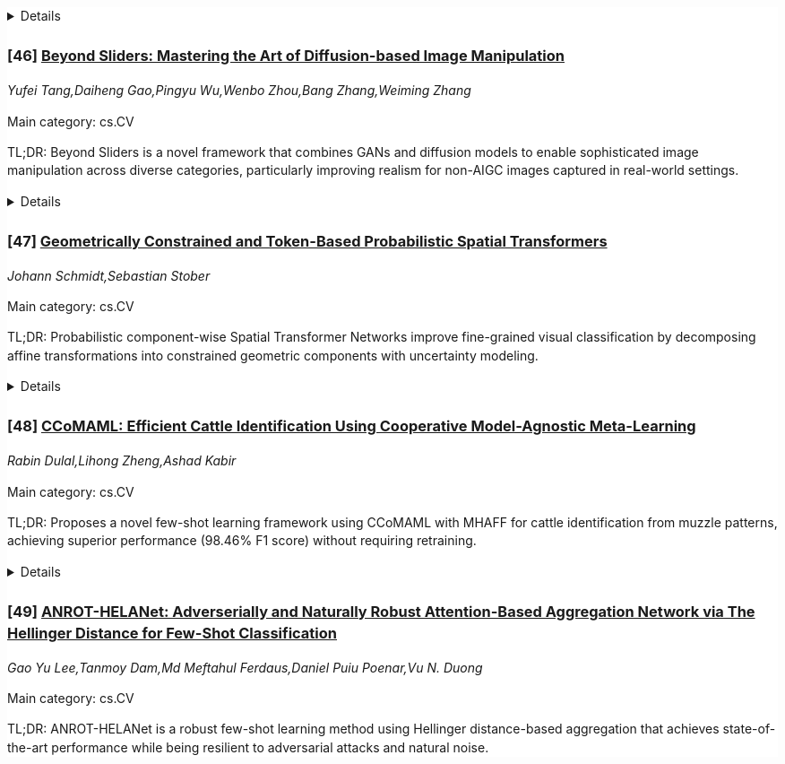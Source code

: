
<details><summary>Details</summary></details>


### [46] [Beyond Sliders: Mastering the Art of Diffusion-based Image Manipulation](https://arxiv.org/abs/2509.11213)
*Yufei Tang,Daiheng Gao,Pingyu Wu,Wenbo Zhou,Bang Zhang,Weiming Zhang*

Main category: cs.CV

TL;DR: Beyond Sliders is a novel framework that combines GANs and diffusion models to enable sophisticated image manipulation across diverse categories, particularly improving realism for non-AIGC images captured in real-world settings.


<details><summary>Details</summary></details>


### [47] [Geometrically Constrained and Token-Based Probabilistic Spatial Transformers](https://arxiv.org/abs/2509.11218)
*Johann Schmidt,Sebastian Stober*

Main category: cs.CV

TL;DR: Probabilistic component-wise Spatial Transformer Networks improve fine-grained visual classification by decomposing affine transformations into constrained geometric components with uncertainty modeling.


<details><summary>Details</summary></details>


### [48] [CCoMAML: Efficient Cattle Identification Using Cooperative Model-Agnostic Meta-Learning](https://arxiv.org/abs/2509.11219)
*Rabin Dulal,Lihong Zheng,Ashad Kabir*

Main category: cs.CV

TL;DR: Proposes a novel few-shot learning framework using CCoMAML with MHAFF for cattle identification from muzzle patterns, achieving superior performance (98.46% F1 score) without requiring retraining.


<details><summary>Details</summary></details>


### [49] [ANROT-HELANet: Adverserially and Naturally Robust Attention-Based Aggregation Network via The Hellinger Distance for Few-Shot Classification](https://arxiv.org/abs/2509.11220)
*Gao Yu Lee,Tanmoy Dam,Md Meftahul Ferdaus,Daniel Puiu Poenar,Vu N. Duong*

Main category: cs.CV

TL;DR: ANROT-HELANet is a robust few-shot learning method using Hellinger distance-based aggregation that achieves state-of-the-art performance while being resilient to adversarial attacks and natural noise.
